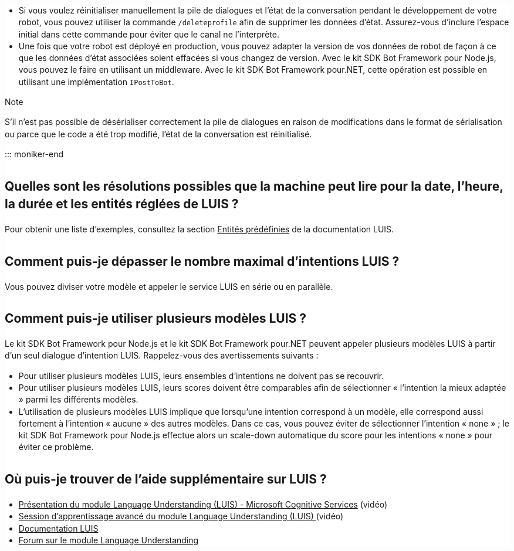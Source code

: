 * Si vous voulez réinitialiser manuellement la pile de dialogues et l’état de la conversation pendant le développement de votre robot, vous pouvez utiliser la commande `/deleteprofile` afin de supprimer les données d’état. Assurez-vous d’inclure l’espace initial dans cette commande pour éviter que le canal ne l’interprète.
* Une fois que votre robot est déployé en production, vous pouvez adapter la version de vos données de robot de façon à ce que les données d’état associées soient effacées si vous changez de version. Avec le kit SDK Bot Framework pour Node.js, vous pouvez le faire en utilisant un middleware. Avec le kit SDK Bot Framework pour.NET, cette opération est possible en utilisant une implémentation `IPostToBot`.

> [!NOTE]
> S’il n’est pas possible de désérialiser correctement la pile de dialogues en raison de modifications dans le format de sérialisation ou parce que le code a été trop modifié, l’état de la conversation est réinitialisé.

::: moniker-end

## <a name="what-are-the-possible-machine-readable-resolutions-of-the-luis-built-in-date-time-duration-and-set-entities"></a>Quelles sont les résolutions possibles que la machine peut lire pour la date, l’heure, la durée et les entités réglées de LUIS ?

Pour obtenir une liste d’exemples, consultez la section [Entités prédéfinies][LUISPreBuiltEntities] de la documentation LUIS.

## <a name="how-can-i-use-more-than-the-maximum-number-of-luis-intents"></a>Comment puis-je dépasser le nombre maximal d’intentions LUIS ?

Vous pouvez diviser votre modèle et appeler le service LUIS en série ou en parallèle.

## <a name="how-can-i-use-more-than-one-luis-model"></a>Comment puis-je utiliser plusieurs modèles LUIS ?

Le kit SDK Bot Framework pour Node.js et le kit SDK Bot Framework pour.NET peuvent appeler plusieurs modèles LUIS à partir d’un seul dialogue d’intention LUIS. Rappelez-vous des avertissements suivants :

* Pour utiliser plusieurs modèles LUIS, leurs ensembles d’intentions ne doivent pas se recouvrir.
* Pour utiliser plusieurs modèles LUIS, leurs scores doivent être comparables afin de sélectionner « l’intention la mieux adaptée » parmi les différents modèles.
* L’utilisation de plusieurs modèles LUIS implique que lorsqu’une intention correspond à un modèle, elle correspond aussi fortement à l’intention « aucune » des autres modèles. Dans ce cas, vous pouvez éviter de sélectionner l’intention « none » ; le kit SDK Bot Framework pour Node.js effectue alors un scale-down automatique du score pour les intentions « none » pour éviter ce problème.

## <a name="where-can-i-get-more-help-on-luis"></a>Où puis-je trouver de l’aide supplémentaire sur LUIS ?

* [Présentation du module Language Understanding (LUIS) - Microsoft Cognitive Services](https://www.youtube.com/watch?v=jWeLajon9M8) (vidéo)
* [Session d’apprentissage avancé du module Language Understanding (LUIS) ](https://www.youtube.com/watch?v=39L0Gv2EcSk) (vidéo)
* [Documentation LUIS](/azure/cognitive-services/LUIS/Home)
* [Forum sur le module Language Understanding](https://social.msdn.microsoft.com/forums/azure/home?forum=LUIS) 


[LUISPreBuiltEntities]: /azure/cognitive-services/luis/pre-builtentities
[BotFrameworkIDGuide]: bot-service-resources-identifiers-guide.md
[StateAPI]: ~/rest-api/bot-framework-rest-state.md
[TroubleshootingAuth]: bot-service-troubleshoot-authentication-problems.md